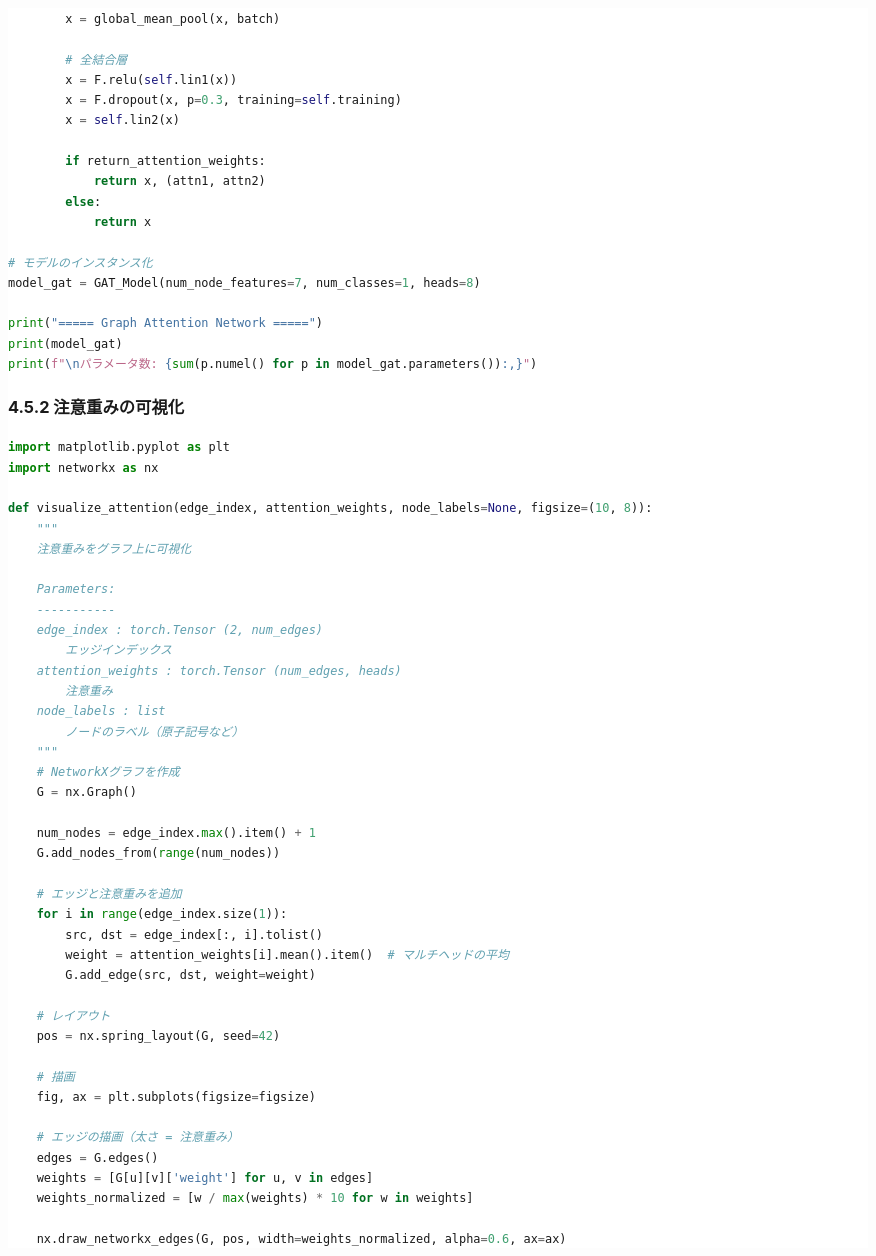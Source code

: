 ```python
        x = global_mean_pool(x, batch)

        # 全結合層
        x = F.relu(self.lin1(x))
        x = F.dropout(x, p=0.3, training=self.training)
        x = self.lin2(x)

        if return_attention_weights:
            return x, (attn1, attn2)
        else:
            return x

# モデルのインスタンス化
model_gat = GAT_Model(num_node_features=7, num_classes=1, heads=8)

print("===== Graph Attention Network =====")
print(model_gat)
print(f"\nパラメータ数: {sum(p.numel() for p in model_gat.parameters()):,}")
```

### 4.5.2 注意重みの可視化

```python
import matplotlib.pyplot as plt
import networkx as nx

def visualize_attention(edge_index, attention_weights, node_labels=None, figsize=(10, 8)):
    """
    注意重みをグラフ上に可視化

    Parameters:
    -----------
    edge_index : torch.Tensor (2, num_edges)
        エッジインデックス
    attention_weights : torch.Tensor (num_edges, heads)
        注意重み
    node_labels : list
        ノードのラベル（原子記号など）
    """
    # NetworkXグラフを作成
    G = nx.Graph()

    num_nodes = edge_index.max().item() + 1
    G.add_nodes_from(range(num_nodes))

    # エッジと注意重みを追加
    for i in range(edge_index.size(1)):
        src, dst = edge_index[:, i].tolist()
        weight = attention_weights[i].mean().item()  # マルチヘッドの平均
        G.add_edge(src, dst, weight=weight)

    # レイアウト
    pos = nx.spring_layout(G, seed=42)

    # 描画
    fig, ax = plt.subplots(figsize=figsize)

    # エッジの描画（太さ = 注意重み）
    edges = G.edges()
    weights = [G[u][v]['weight'] for u, v in edges]
    weights_normalized = [w / max(weights) * 10 for w in weights]

    nx.draw_networkx_edges(G, pos, width=weights_normalized, alpha=0.6, ax=ax)
```